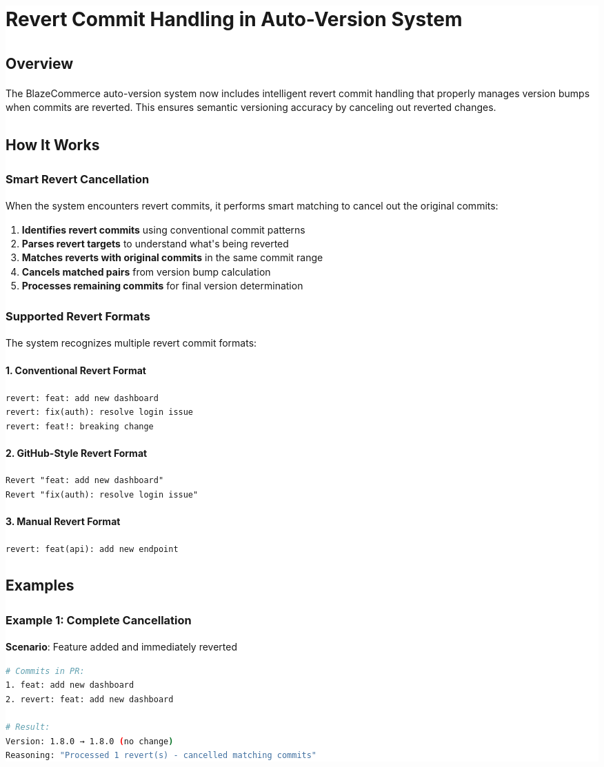# Revert Commit Handling in Auto-Version System

## Overview

The BlazeCommerce auto-version system now includes intelligent revert commit handling that properly manages version bumps when commits are reverted. This ensures semantic versioning accuracy by canceling out reverted changes.

## How It Works

### Smart Revert Cancellation

When the system encounters revert commits, it performs smart matching to cancel out the original commits:

1. **Identifies revert commits** using conventional commit patterns
2. **Parses revert targets** to understand what's being reverted
3. **Matches reverts with original commits** in the same commit range
4. **Cancels matched pairs** from version bump calculation
5. **Processes remaining commits** for final version determination

### Supported Revert Formats

The system recognizes multiple revert commit formats:

#### 1. Conventional Revert Format
```
revert: feat: add new dashboard
revert: fix(auth): resolve login issue
revert: feat!: breaking change
```

#### 2. GitHub-Style Revert Format
```
Revert "feat: add new dashboard"
Revert "fix(auth): resolve login issue"
```

#### 3. Manual Revert Format
```
revert: feat(api): add new endpoint
```

## Examples

### Example 1: Complete Cancellation
**Scenario**: Feature added and immediately reverted

```bash
# Commits in PR:
1. feat: add new dashboard
2. revert: feat: add new dashboard

# Result: 
Version: 1.8.0 → 1.8.0 (no change)
Reasoning: "Processed 1 revert(s) - cancelled matching commits"
```
